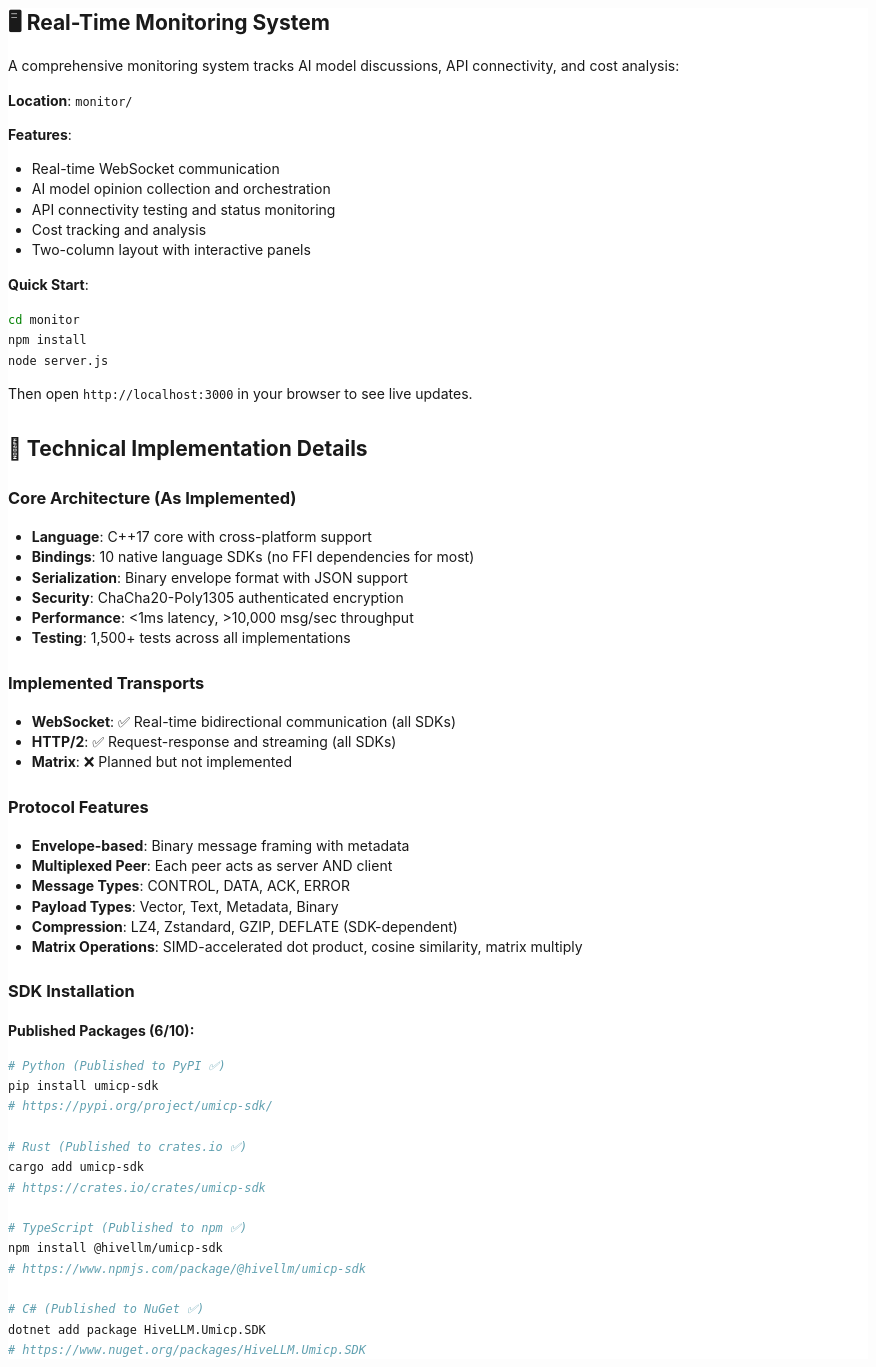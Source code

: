 ## 🖥️ Real-Time Monitoring System

A comprehensive monitoring system tracks AI model discussions, API connectivity, and cost analysis:

**Location**: `monitor/`

**Features**:
- Real-time WebSocket communication
- AI model opinion collection and orchestration
- API connectivity testing and status monitoring
- Cost tracking and analysis
- Two-column layout with interactive panels

**Quick Start**:
```bash
cd monitor
npm install
node server.js
```

Then open `http://localhost:3000` in your browser to see live updates.

## 🔧 Technical Implementation Details

### Core Architecture (As Implemented)
- **Language**: C++17 core with cross-platform support
- **Bindings**: 10 native language SDKs (no FFI dependencies for most)
- **Serialization**: Binary envelope format with JSON support
- **Security**: ChaCha20-Poly1305 authenticated encryption
- **Performance**: <1ms latency, >10,000 msg/sec throughput
- **Testing**: 1,500+ tests across all implementations

### Implemented Transports
- **WebSocket**: ✅ Real-time bidirectional communication (all SDKs)
- **HTTP/2**: ✅ Request-response and streaming (all SDKs)
- **Matrix**: ❌ Planned but not implemented

### Protocol Features
- **Envelope-based**: Binary message framing with metadata
- **Multiplexed Peer**: Each peer acts as server AND client
- **Message Types**: CONTROL, DATA, ACK, ERROR
- **Payload Types**: Vector, Text, Metadata, Binary
- **Compression**: LZ4, Zstandard, GZIP, DEFLATE (SDK-dependent)
- **Matrix Operations**: SIMD-accelerated dot product, cosine similarity, matrix multiply

### SDK Installation

**Published Packages (6/10):**

```bash
# Python (Published to PyPI ✅)
pip install umicp-sdk
# https://pypi.org/project/umicp-sdk/

# Rust (Published to crates.io ✅)
cargo add umicp-sdk
# https://crates.io/crates/umicp-sdk

# TypeScript (Published to npm ✅)
npm install @hivellm/umicp-sdk
# https://www.npmjs.com/package/@hivellm/umicp-sdk

# C# (Published to NuGet ✅)
dotnet add package HiveLLM.Umicp.SDK
# https://www.nuget.org/packages/HiveLLM.Umicp.SDK
```